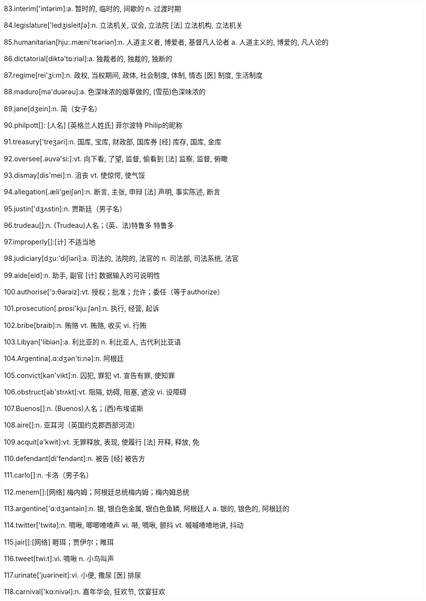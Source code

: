 83.interim['intәrim]:a. 暂时的, 临时的, 间歇的 n. 过渡时期 

84.legislature['ledʒisleitʃә]:n. 立法机关, 议会, 立法院 [法] 立法机构, 立法机关 

85.humanitarian[hju:.mæni'tєәriәn]:n. 人道主义者, 博爱者, 基督凡人论者 a. 人道主义的, 博爱的, 凡人论的 

86.dictatorial[diktә'tɒ:riәl]:a. 独裁者的, 独裁的, 独断的 

87.regime[rei'ʒi:m]:n. 政权, 当权期间, 政体, 社会制度, 体制, 情态 [医] 制度, 生活制度 

88.maduro[mә'duәrәu]:a. 色深味浓的烟草做的, (雪茄)色深味浓的 

89.jane[dʒein]:n. 简（女子名） 

90.philpott[]: [人名] [英格兰人姓氏] 菲尔波特 Philip的昵称 

91.treasury['treʒәri]:n. 国库, 宝库, 财政部, 国库券 [经] 库存, 国库, 金库 

92.oversee[.әuvә'si:]:vt. 向下看, 了望, 监督, 偷看到 [法] 监察, 监督, 俯瞰 

93.dismay[dis'mei]:n. 沮丧 vt. 使惊愕, 使气馁 

94.allegation[.æli'geiʃәn]:n. 断言, 主张, 申辩 [法] 声明, 事实陈述, 断言 

95.justin['dʒʌstin]:n. 贾斯廷（男子名） 

96.trudeau[]:n. (Trudeau)人名；(英、法)特鲁多 特鲁多 

97.improperly[]:[计] 不适当地 

98.judiciary[dʒu:'diʃiәri]:a. 司法的, 法院的, 法官的 n. 司法部, 司法系统, 法官 

99.aide[eid]:n. 助手, 副官 [计] 数据输入的可说明性 

100.authorise['ɔ:θәraiz]:vt. 授权；批准；允许；委任（等于authorize） 

101.prosecution[.prɒsi'kju:ʃәn]:n. 执行, 经营, 起诉 

102.bribe[braib]:n. 贿赂 vt. 贿赂, 收买 vi. 行贿 

103.Libyan['libiәn]:a. 利比亚的 n. 利比亚人, 古代利比亚语 

104.Argentina[.ɑ:dʒәn'ti:nә]:n. 阿根廷 

105.convict[kәn'vikt]:n. 囚犯, 罪犯 vt. 宣告有罪, 使知罪 

106.obstruct[әb'strʌkt]:vt. 阻隔, 妨碍, 阻塞, 遮没 vi. 设障碍 

107.Buenos[]:n. (Buenos)人名；(西)布埃诺斯 

108.aire[]:n. 亚耳河（英国约克郡西部河流） 

109.acquit[ә'kwit]:vt. 无罪释放, 表现, 使履行 [法] 开释, 释放, 免 

110.defendant[di'fendәnt]:n. 被告 [经] 被告方 

111.carlo[]:n. 卡洛（男子名） 

112.menem[]:[网络] 梅内姆；阿根廷总统梅内姆；梅内姆总统 

113.argentine['ɑ:dʒәntain]:n. 银, 银白色金属, 银白色鱼鳞, 阿根廷人 a. 银的, 银色的, 阿根廷的 

114.twitter['twitә]:n. 啁啾, 唧唧喳喳声 vi. 啭, 啁啾, 颤抖 vt. 嘁嘁喳喳地讲, 抖动 

115.jair[]:[网络] 睚珥；贾伊尔；睢珥 

116.tweet[twi:t]:vi. 啁啾 n. 小鸟叫声 

117.urinate['juәrineit]:vi. 小便, 撒尿 [医] 排尿 

118.carnival['kɑ:nivәl]:n. 嘉年华会, 狂欢节, 饮宴狂欢 

